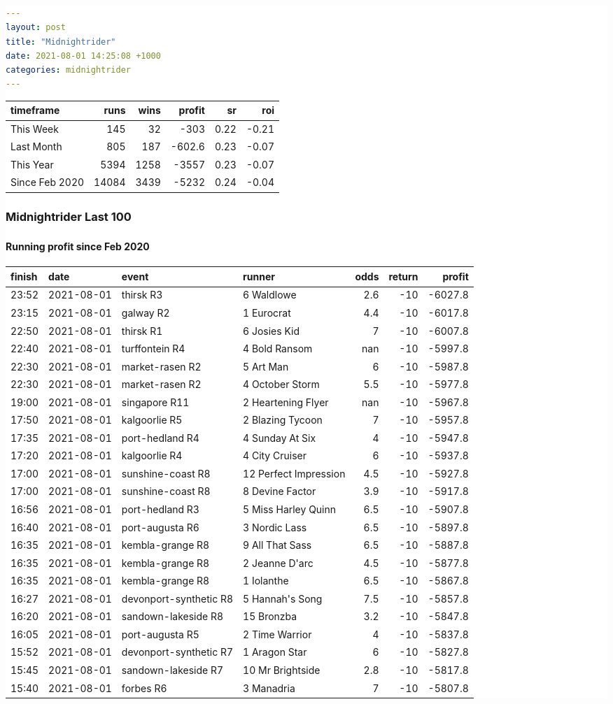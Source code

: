 ```yaml
---   
layout: post   
title: "Midnightrider"   
date: 2021-08-01 14:25:08 +1000   
categories: midnightrider   
---   
```



| timeframe      |   runs |   wins |   profit |   sr |   roi |
|:---------------|-------:|-------:|---------:|-----:|------:|
| This Week      |    145 |     32 |   -303   | 0.22 | -0.21 |
| Last Month     |    805 |    187 |   -602.6 | 0.23 | -0.07 |
| This Year      |   5394 |   1258 |  -3557   | 0.23 | -0.07 |
| Since Feb 2020 |  14084 |   3439 |  -5232   | 0.24 | -0.04 |

### Midnightrider Last 100  
#### Running profit since Feb 2020  

| finish            | date       | event                  | runner                |   odds |   return |   profit |
|:------------------|:-----------|:-----------------------|:----------------------|-------:|---------:|---------:|
| 23:52             | 2021-08-01 | thirsk R3              | 6 Waldlowe            |   2.6  |    -10   |  -6027.8 |
| 23:15             | 2021-08-01 | galway R2              | 1 Eurocrat            |   4.4  |    -10   |  -6017.8 |
| 22:50             | 2021-08-01 | thirsk R1              | 6 Josies Kid          |   7    |    -10   |  -6007.8 |
| 22:40             | 2021-08-01 | turffontein R4         | 4 Bold Ransom         | nan    |    -10   |  -5997.8 |
| 22:30             | 2021-08-01 | market-rasen R2        | 5 Art Man             |   6    |    -10   |  -5987.8 |
| 22:30             | 2021-08-01 | market-rasen R2        | 4 October Storm       |   5.5  |    -10   |  -5977.8 |
| 19:00             | 2021-08-01 | singapore R11          | 2 Heartening Flyer    | nan    |    -10   |  -5967.8 |
| 17:50             | 2021-08-01 | kalgoorlie R5          | 2 Blazing Tycoon      |   7    |    -10   |  -5957.8 |
| 17:35             | 2021-08-01 | port-hedland R4        | 4 Sunday At Six       |   4    |    -10   |  -5947.8 |
| 17:20             | 2021-08-01 | kalgoorlie R4          | 4 City Cruiser        |   6    |    -10   |  -5937.8 |
| 17:00             | 2021-08-01 | sunshine-coast R8      | 12 Perfect Impression |   4.5  |    -10   |  -5927.8 |
| 17:00             | 2021-08-01 | sunshine-coast R8      | 8 Devine Factor       |   3.9  |    -10   |  -5917.8 |
| 16:56             | 2021-08-01 | port-hedland R3        | 5 Miss Harley Quinn   |   6.5  |    -10   |  -5907.8 |
| 16:40             | 2021-08-01 | port-augusta R6        | 3 Nordic Lass         |   6.5  |    -10   |  -5897.8 |
| 16:35             | 2021-08-01 | kembla-grange R8       | 9 All That Sass       |   6.5  |    -10   |  -5887.8 |
| 16:35             | 2021-08-01 | kembla-grange R8       | 2 Jeanne D'arc        |   4.5  |    -10   |  -5877.8 |
| 16:35             | 2021-08-01 | kembla-grange R8       | 1 Iolanthe            |   6.5  |    -10   |  -5867.8 |
| 16:27             | 2021-08-01 | devonport-synthetic R8 | 5 Hannah's Song       |   7.5  |    -10   |  -5857.8 |
| 16:20             | 2021-08-01 | sandown-lakeside R8    | 15 Bronzba            |   3.2  |    -10   |  -5847.8 |
| 16:05             | 2021-08-01 | port-augusta R5        | 2 Time Warrior        |   4    |    -10   |  -5837.8 |
| 15:52             | 2021-08-01 | devonport-synthetic R7 | 1 Aragon Star         |   6    |    -10   |  -5827.8 |
| 15:45             | 2021-08-01 | sandown-lakeside R7    | 10 Mr Brightside      |   2.8  |    -10   |  -5817.8 |
| 15:40             | 2021-08-01 | forbes R6              | 3 Manadria            |   7    |    -10   |  -5807.8 |